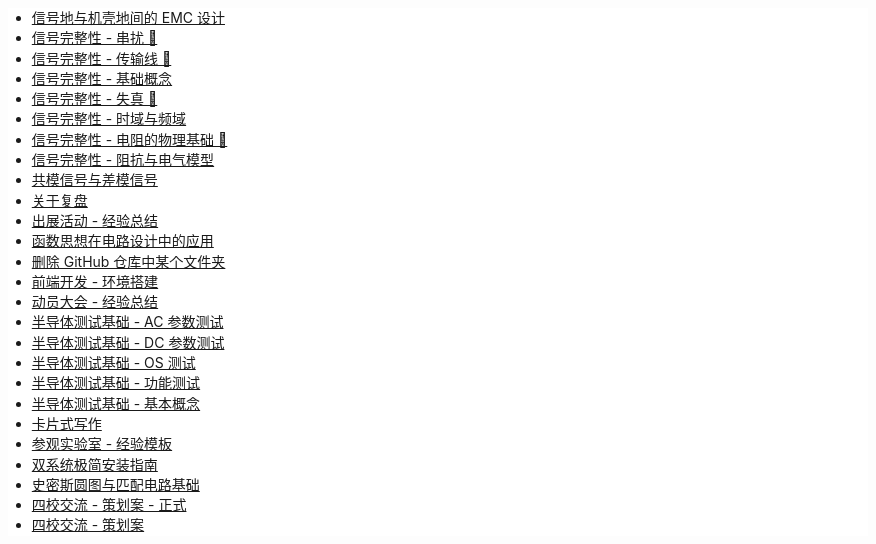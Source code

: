   - [信号地与机壳地间的 EMC 设计](https://wiki-power.com/%E4%BF%A1%E5%8F%B7%E5%9C%B0%E4%B8%8E%E6%9C%BA%E5%A3%B3%E5%9C%B0%E9%97%B4%E7%9A%84EMC%E8%AE%BE%E8%AE%A1/?utm_source=documentation&utm_medium=RSS&utm_campaign=feed-syndication)
  - [信号完整性 - 串扰 🚧](https://wiki-power.com/%E4%BF%A1%E5%8F%B7%E5%AE%8C%E6%95%B4%E6%80%A7-%E4%B8%B2%E6%89%B0/?utm_source=documentation&utm_medium=RSS&utm_campaign=feed-syndication)
  - [信号完整性 - 传输线 🚧](https://wiki-power.com/%E4%BF%A1%E5%8F%B7%E5%AE%8C%E6%95%B4%E6%80%A7-%E4%BC%A0%E8%BE%93%E7%BA%BF/?utm_source=documentation&utm_medium=RSS&utm_campaign=feed-syndication)
  - [信号完整性 - 基础概念](https://wiki-power.com/%E4%BF%A1%E5%8F%B7%E5%AE%8C%E6%95%B4%E6%80%A7-%E5%9F%BA%E7%A1%80%E6%A6%82%E5%BF%B5/?utm_source=documentation&utm_medium=RSS&utm_campaign=feed-syndication)
  - [信号完整性 - 失真 🚧](https://wiki-power.com/%E4%BF%A1%E5%8F%B7%E5%AE%8C%E6%95%B4%E6%80%A7-%E5%A4%B1%E7%9C%9F/?utm_source=documentation&utm_medium=RSS&utm_campaign=feed-syndication)
  - [信号完整性 - 时域与频域](https://wiki-power.com/%E4%BF%A1%E5%8F%B7%E5%AE%8C%E6%95%B4%E6%80%A7-%E6%97%B6%E5%9F%9F%E4%B8%8E%E9%A2%91%E5%9F%9F/?utm_source=documentation&utm_medium=RSS&utm_campaign=feed-syndication)
  - [信号完整性 - 电阻的物理基础 🚧](https://wiki-power.com/%E4%BF%A1%E5%8F%B7%E5%AE%8C%E6%95%B4%E6%80%A7-%E7%94%B5%E9%98%BB%E7%9A%84%E7%89%A9%E7%90%86%E5%9F%BA%E7%A1%80/?utm_source=documentation&utm_medium=RSS&utm_campaign=feed-syndication)
  - [信号完整性 - 阻抗与电气模型](https://wiki-power.com/%E4%BF%A1%E5%8F%B7%E5%AE%8C%E6%95%B4%E6%80%A7-%E9%98%BB%E6%8A%97%E4%B8%8E%E7%94%B5%E6%B0%94%E6%A8%A1%E5%9E%8B/?utm_source=documentation&utm_medium=RSS&utm_campaign=feed-syndication)
  - [共模信号与差模信号](https://wiki-power.com/%E5%85%B1%E6%A8%A1%E4%BF%A1%E5%8F%B7%E4%B8%8E%E5%B7%AE%E6%A8%A1%E4%BF%A1%E5%8F%B7/?utm_source=documentation&utm_medium=RSS&utm_campaign=feed-syndication)
  - [关于复盘](https://wiki-power.com/%E5%85%B3%E4%BA%8E%E5%A4%8D%E7%9B%98/?utm_source=documentation&utm_medium=RSS&utm_campaign=feed-syndication)
  - [出展活动 - 经验总结](https://wiki-power.com/%E5%87%BA%E5%B1%95%E6%B4%BB%E5%8A%A8-%E7%BB%8F%E9%AA%8C%E6%80%BB%E7%BB%93/?utm_source=documentation&utm_medium=RSS&utm_campaign=feed-syndication)
  - [函数思想在电路设计中的应用](https://wiki-power.com/%E5%87%BD%E6%95%B0%E6%80%9D%E6%83%B3%E5%9C%A8%E7%94%B5%E8%B7%AF%E8%AE%BE%E8%AE%A1%E4%B8%AD%E7%9A%84%E5%BA%94%E7%94%A8/?utm_source=documentation&utm_medium=RSS&utm_campaign=feed-syndication)
  - [删除 GitHub 仓库中某个文件夹](https://wiki-power.com/%E5%88%A0%E9%99%A4GitHub%E4%BB%93%E5%BA%93%E4%B8%AD%E6%9F%90%E4%B8%AA%E6%96%87%E4%BB%B6%E5%A4%B9/?utm_source=documentation&utm_medium=RSS&utm_campaign=feed-syndication)
  - [前端开发 - 环境搭建](https://wiki-power.com/%E5%89%8D%E7%AB%AF%E5%BC%80%E5%8F%91-%E7%8E%AF%E5%A2%83%E6%90%AD%E5%BB%BA/?utm_source=documentation&utm_medium=RSS&utm_campaign=feed-syndication)
  - [动员大会 - 经验总结](https://wiki-power.com/%E5%8A%A8%E5%91%98%E5%A4%A7%E4%BC%9A-%E7%BB%8F%E9%AA%8C%E6%80%BB%E7%BB%93/?utm_source=documentation&utm_medium=RSS&utm_campaign=feed-syndication)
  - [半导体测试基础 - AC 参数测试](https://wiki-power.com/%E5%8D%8A%E5%AF%BC%E4%BD%93%E6%B5%8B%E8%AF%95%E5%9F%BA%E7%A1%80-AC%E5%8F%82%E6%95%B0%E6%B5%8B%E8%AF%95/?utm_source=documentation&utm_medium=RSS&utm_campaign=feed-syndication)
  - [半导体测试基础 - DC 参数测试](https://wiki-power.com/%E5%8D%8A%E5%AF%BC%E4%BD%93%E6%B5%8B%E8%AF%95%E5%9F%BA%E7%A1%80-DC%E5%8F%82%E6%95%B0%E6%B5%8B%E8%AF%95/?utm_source=documentation&utm_medium=RSS&utm_campaign=feed-syndication)
  - [半导体测试基础 - OS 测试](https://wiki-power.com/%E5%8D%8A%E5%AF%BC%E4%BD%93%E6%B5%8B%E8%AF%95%E5%9F%BA%E7%A1%80-OS%E6%B5%8B%E8%AF%95/?utm_source=documentation&utm_medium=RSS&utm_campaign=feed-syndication)
  - [半导体测试基础 - 功能测试](https://wiki-power.com/%E5%8D%8A%E5%AF%BC%E4%BD%93%E6%B5%8B%E8%AF%95%E5%9F%BA%E7%A1%80-%E5%8A%9F%E8%83%BD%E6%B5%8B%E8%AF%95/?utm_source=documentation&utm_medium=RSS&utm_campaign=feed-syndication)
  - [半导体测试基础 - 基本概念](https://wiki-power.com/%E5%8D%8A%E5%AF%BC%E4%BD%93%E6%B5%8B%E8%AF%95%E5%9F%BA%E7%A1%80-%E5%9F%BA%E6%9C%AC%E6%A6%82%E5%BF%B5/?utm_source=documentation&utm_medium=RSS&utm_campaign=feed-syndication)
  - [卡片式写作](https://wiki-power.com/%E5%8D%A1%E7%89%87%E5%BC%8F%E5%86%99%E4%BD%9C/?utm_source=documentation&utm_medium=RSS&utm_campaign=feed-syndication)
  - [参观实验室 - 经验模板](https://wiki-power.com/%E5%8F%82%E8%A7%82%E5%AE%9E%E9%AA%8C%E5%AE%A4-%E7%BB%8F%E9%AA%8C%E6%A8%A1%E6%9D%BF/?utm_source=documentation&utm_medium=RSS&utm_campaign=feed-syndication)
  - [双系统极简安装指南](https://wiki-power.com/%E5%8F%8C%E7%B3%BB%E7%BB%9F%E6%9E%81%E7%AE%80%E5%AE%89%E8%A3%85%E6%8C%87%E5%8D%97/?utm_source=documentation&utm_medium=RSS&utm_campaign=feed-syndication)
  - [史密斯圆图与匹配电路基础](https://wiki-power.com/%E5%8F%B2%E5%AF%86%E6%96%AF%E5%9C%86%E5%9B%BE%E4%B8%8E%E5%8C%B9%E9%85%8D%E7%94%B5%E8%B7%AF%E5%9F%BA%E7%A1%80/?utm_source=documentation&utm_medium=RSS&utm_campaign=feed-syndication)
  - [四校交流 - 策划案 - 正式](https://wiki-power.com/%E5%9B%9B%E6%A0%A1%E4%BA%A4%E6%B5%81-%E7%AD%96%E5%88%92%E6%A1%88-%E6%AD%A3%E5%BC%8F/?utm_source=documentation&utm_medium=RSS&utm_campaign=feed-syndication)
  - [四校交流 - 策划案](https://wiki-power.com/%E5%9B%9B%E6%A0%A1%E4%BA%A4%E6%B5%81-%E7%AD%96%E5%88%92%E6%A1%88/?utm_source=documentation&utm_medium=RSS&utm_campaign=feed-syndication)